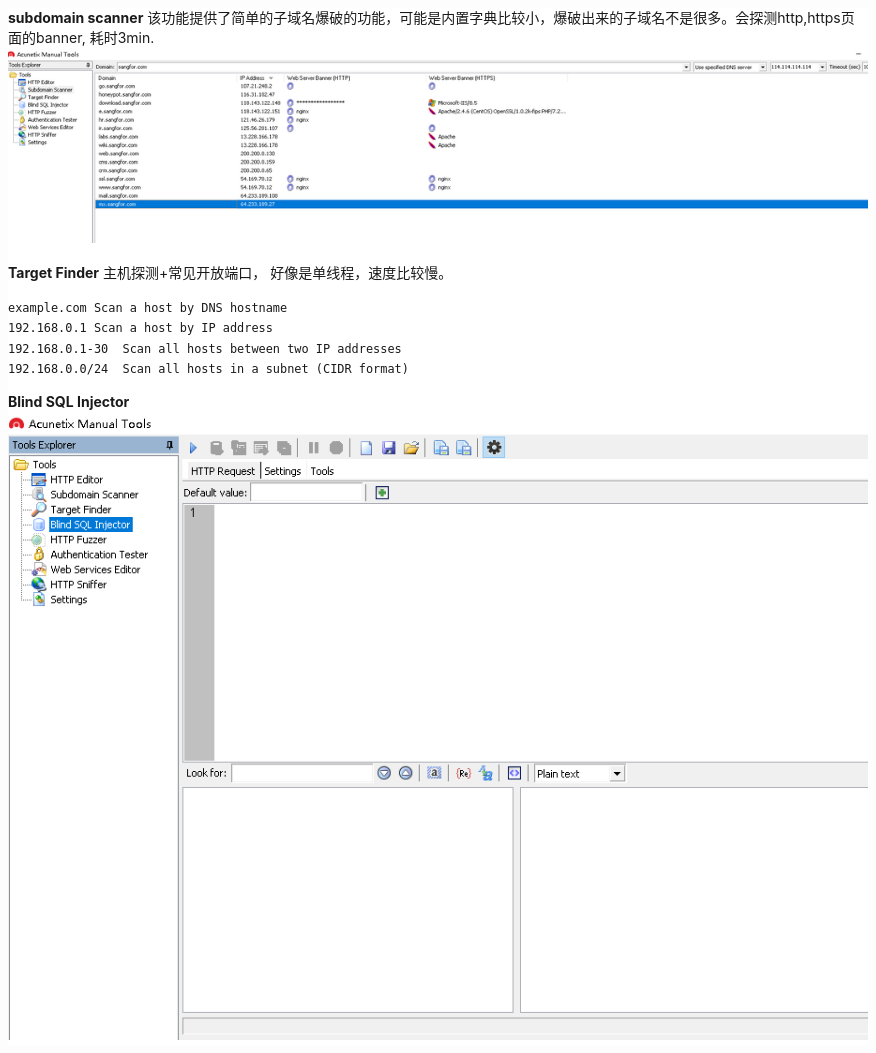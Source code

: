 **subdomain scanner**
该功能提供了简单的子域名爆破的功能，可能是内置字典比较小，爆破出来的子域名不是很多。会探测http,https页面的banner, 耗时3min.
![image](.././images/awvs/C405A1396B2544F6B6AD44EAFBA6651A.png)

**Target Finder**
主机探测+常见开放端口， 好像是单线程，速度比较慢。
```
example.com	Scan a host by DNS hostname
192.168.0.1	Scan a host by IP address
192.168.0.1-30	Scan all hosts between two IP addresses
192.168.0.0/24	Scan all hosts in a subnet (CIDR format)
```
**Blind SQL Injector**
![image](.././images/awvs/79A9431CE90D4DCF9412EB7289154BB9.png)
